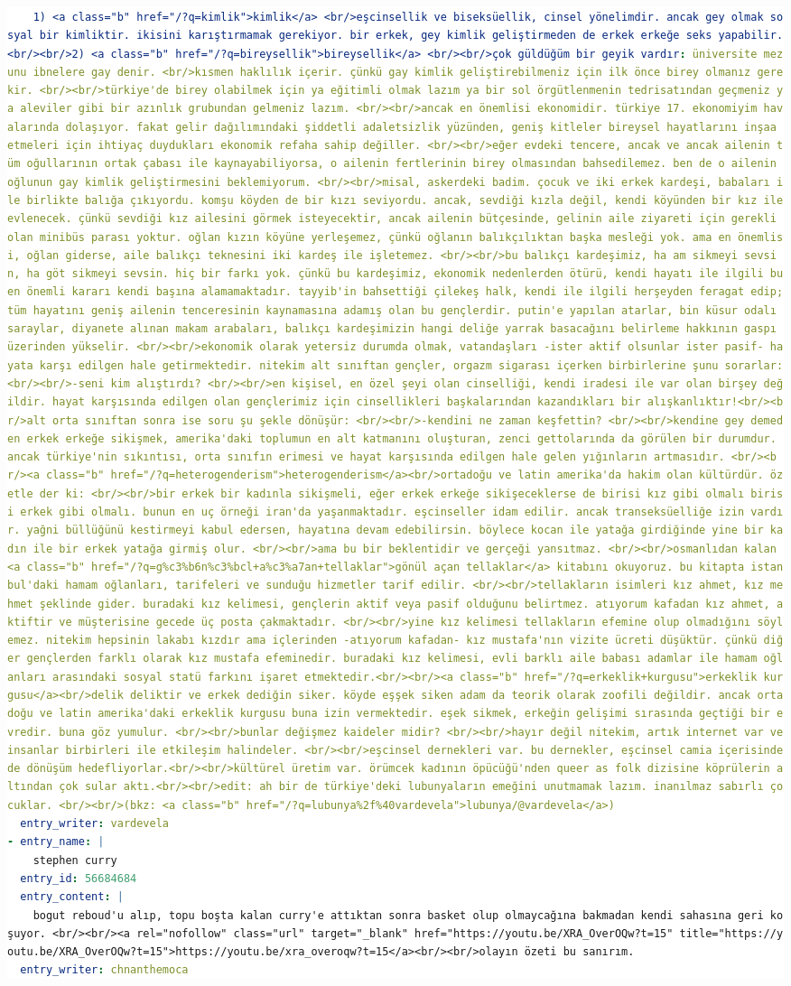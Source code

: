 ```yaml
    1) <a class="b" href="/?q=kimlik">kimlik</a> <br/>eşcinsellik ve biseksüellik, cinsel yönelimdir. ancak gey olmak sosyal bir kimliktir. ikisini karıştırmamak gerekiyor. bir erkek, gey kimlik geliştirmeden de erkek erkeğe seks yapabilir.<br/><br/>2) <a class="b" href="/?q=bireysellik">bireysellik</a> <br/><br/>çok güldüğüm bir geyik vardır: üniversite mezunu ibnelere gay denir. <br/>kısmen haklılık içerir. çünkü gay kimlik geliştirebilmeniz için ilk önce birey olmanız gerekir. <br/><br/>türkiye'de birey olabilmek için ya eğitimli olmak lazım ya bir sol örgütlenmenin tedrisatından geçmeniz ya aleviler gibi bir azınlık grubundan gelmeniz lazım. <br/><br/>ancak en önemlisi ekonomidir. türkiye 17. ekonomiyim havalarında dolaşıyor. fakat gelir dağılımındaki şiddetli adaletsizlik yüzünden, geniş kitleler bireysel hayatlarını inşaa etmeleri için ihtiyaç duydukları ekonomik refaha sahip değiller. <br/><br/>eğer evdeki tencere, ancak ve ancak ailenin tüm oğullarının ortak çabası ile kaynayabiliyorsa, o ailenin fertlerinin birey olmasından bahsedilemez. ben de o ailenin oğlunun gay kimlik geliştirmesini beklemiyorum. <br/><br/>misal, askerdeki badim. çocuk ve iki erkek kardeşi, babaları ile birlikte balığa çıkıyordu. komşu köyden de bir kızı seviyordu. ancak, sevdiği kızla değil, kendi köyünden bir kız ile evlenecek. çünkü sevdiği kız ailesini görmek isteyecektir, ancak ailenin bütçesinde, gelinin aile ziyareti için gerekli olan minibüs parası yoktur. oğlan kızın köyüne yerleşemez, çünkü oğlanın balıkçılıktan başka mesleği yok. ama en önemlisi, oğlan giderse, aile balıkçı teknesini iki kardeş ile işletemez. <br/><br/>bu balıkçı kardeşimiz, ha am sikmeyi sevsin, ha göt sikmeyi sevsin. hiç bir farkı yok. çünkü bu kardeşimiz, ekonomik nedenlerden ötürü, kendi hayatı ile ilgili bu en önemli kararı kendi başına alamamaktadır. tayyib'in bahsettiği çilekeş halk, kendi ile ilgili herşeyden feragat edip; tüm hayatını geniş ailenin tenceresinin kaynamasına adamış olan bu gençlerdir. putin'e yapılan atarlar, bin küsur odalı saraylar, diyanete alınan makam arabaları, balıkçı kardeşimizin hangi deliğe yarrak basacağını belirleme hakkının gaspı üzerinden yükselir. <br/><br/>ekonomik olarak yetersiz durumda olmak, vatandaşları -ister aktif olsunlar ister pasif- hayata karşı edilgen hale getirmektedir. nitekim alt sınıftan gençler, orgazm sigarası içerken birbirlerine şunu sorarlar: <br/><br/>-seni kim alıştırdı? <br/><br/>en kişisel, en özel şeyi olan cinselliği, kendi iradesi ile var olan birşey değildir. hayat karşısında edilgen olan gençlerimiz için cinsellikleri başkalarından kazandıkları bir alışkanlıktır!<br/><br/>alt orta sınıftan sonra ise soru şu şekle dönüşür: <br/><br/>-kendini ne zaman keşfettin? <br/><br/>kendine gey demeden erkek erkeğe sikişmek, amerika'daki toplumun en alt katmanını oluşturan, zenci gettolarında da görülen bir durumdur. ancak türkiye'nin sıkıntısı, orta sınıfın erimesi ve hayat karşısında edilgen hale gelen yığınların artmasıdır. <br/><br/><a class="b" href="/?q=heterogenderism">heterogenderism</a><br/>ortadoğu ve latin amerika'da hakim olan kültürdür. özetle der ki: <br/><br/>bir erkek bir kadınla sikişmeli, eğer erkek erkeğe sikişeceklerse de birisi kız gibi olmalı birisi erkek gibi olmalı. bunun en uç örneği iran'da yaşanmaktadır. eşcinseller idam edilir. ancak transeksüelliğe izin vardır. yağni büllüğünü kestirmeyi kabul edersen, hayatına devam edebilirsin. böylece kocan ile yatağa girdiğinde yine bir kadın ile bir erkek yatağa girmiş olur. <br/><br/>ama bu bir beklentidir ve gerçeği yansıtmaz. <br/><br/>osmanlıdan kalan <a class="b" href="/?q=g%c3%b6n%c3%bcl+a%c3%a7an+tellaklar">gönül açan tellaklar</a> kitabını okuyoruz. bu kitapta istanbul'daki hamam oğlanları, tarifeleri ve sunduğu hizmetler tarif edilir. <br/><br/>tellakların isimleri kız ahmet, kız mehmet şeklinde gider. buradaki kız kelimesi, gençlerin aktif veya pasif olduğunu belirtmez. atıyorum kafadan kız ahmet, aktiftir ve müşterisine gecede üç posta çakmaktadır. <br/><br/>yine kız kelimesi tellakların efemine olup olmadığını söylemez. nitekim hepsinin lakabı kızdır ama içlerinden -atıyorum kafadan- kız mustafa'nın vizite ücreti düşüktür. çünkü diğer gençlerden farklı olarak kız mustafa efeminedir. buradaki kız kelimesi, evli barklı aile babası adamlar ile hamam oğlanları arasındaki sosyal statü farkını işaret etmektedir.<br/><br/><a class="b" href="/?q=erkeklik+kurgusu">erkeklik kurgusu</a><br/>delik deliktir ve erkek dediğin siker. köyde eşşek siken adam da teorik olarak zoofili değildir. ancak ortadoğu ve latin amerika'daki erkeklik kurgusu buna izin vermektedir. eşek sikmek, erkeğin gelişimi sırasında geçtiği bir evredir. buna göz yumulur. <br/><br/>bunlar değişmez kaideler midir? <br/><br/>hayır değil nitekim, artık internet var ve insanlar birbirleri ile etkileşim halindeler. <br/><br/>eşcinsel dernekleri var. bu dernekler, eşcinsel camia içerisinde de dönüşüm hedefliyorlar.<br/><br/>kültürel üretim var. örümcek kadının öpücüğü'nden queer as folk dizisine köprülerin altından çok sular aktı.<br/><br/>edit: ah bir de türkiye'deki lubunyaların emeğini unutmamak lazım. inanılmaz sabırlı çocuklar. <br/><br/>(bkz: <a class="b" href="/?q=lubunya%2f%40vardevela">lubunya/@vardevela</a>)
  entry_writer: vardevela
- entry_name: |
    stephen curry
  entry_id: 56684684
  entry_content: |
    bogut reboud'u alıp, topu boşta kalan curry'e attıktan sonra basket olup olmaycağına bakmadan kendi sahasına geri koşuyor. <br/><br/><a rel="nofollow" class="url" target="_blank" href="https://youtu.be/XRA_OverOQw?t=15" title="https://youtu.be/XRA_OverOQw?t=15">https://youtu.be/xra_overoqw?t=15</a><br/><br/>olayın özeti bu sanırım.
  entry_writer: chnanthemoca
```